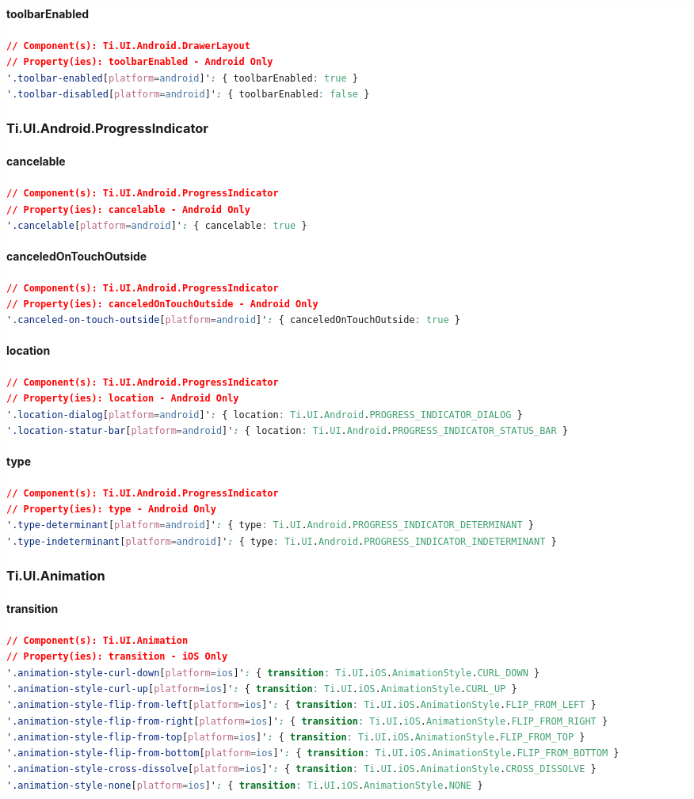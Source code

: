 #### toolbarEnabled
```css
// Component(s): Ti.UI.Android.DrawerLayout
// Property(ies): toolbarEnabled - Android Only
'.toolbar-enabled[platform=android]': { toolbarEnabled: true }
'.toolbar-disabled[platform=android]': { toolbarEnabled: false }
```

### Ti.UI.Android.ProgressIndicator

#### cancelable
```css
// Component(s): Ti.UI.Android.ProgressIndicator
// Property(ies): cancelable - Android Only
'.cancelable[platform=android]': { cancelable: true }
```

#### canceledOnTouchOutside
```css
// Component(s): Ti.UI.Android.ProgressIndicator
// Property(ies): canceledOnTouchOutside - Android Only
'.canceled-on-touch-outside[platform=android]': { canceledOnTouchOutside: true }
```

#### location
```css
// Component(s): Ti.UI.Android.ProgressIndicator
// Property(ies): location - Android Only
'.location-dialog[platform=android]': { location: Ti.UI.Android.PROGRESS_INDICATOR_DIALOG }
'.location-statur-bar[platform=android]': { location: Ti.UI.Android.PROGRESS_INDICATOR_STATUS_BAR }
```

#### type
```css
// Component(s): Ti.UI.Android.ProgressIndicator
// Property(ies): type - Android Only
'.type-determinant[platform=android]': { type: Ti.UI.Android.PROGRESS_INDICATOR_DETERMINANT }
'.type-indeterminant[platform=android]': { type: Ti.UI.Android.PROGRESS_INDICATOR_INDETERMINANT }
```

### Ti.UI.Animation

#### transition
```css
// Component(s): Ti.UI.Animation
// Property(ies): transition - iOS Only
'.animation-style-curl-down[platform=ios]': { transition: Ti.UI.iOS.AnimationStyle.CURL_DOWN }
'.animation-style-curl-up[platform=ios]': { transition: Ti.UI.iOS.AnimationStyle.CURL_UP }
'.animation-style-flip-from-left[platform=ios]': { transition: Ti.UI.iOS.AnimationStyle.FLIP_FROM_LEFT }
'.animation-style-flip-from-right[platform=ios]': { transition: Ti.UI.iOS.AnimationStyle.FLIP_FROM_RIGHT }
'.animation-style-flip-from-top[platform=ios]': { transition: Ti.UI.iOS.AnimationStyle.FLIP_FROM_TOP }
'.animation-style-flip-from-bottom[platform=ios]': { transition: Ti.UI.iOS.AnimationStyle.FLIP_FROM_BOTTOM }
'.animation-style-cross-dissolve[platform=ios]': { transition: Ti.UI.iOS.AnimationStyle.CROSS_DISSOLVE }
'.animation-style-none[platform=ios]': { transition: Ti.UI.iOS.AnimationStyle.NONE }
```
